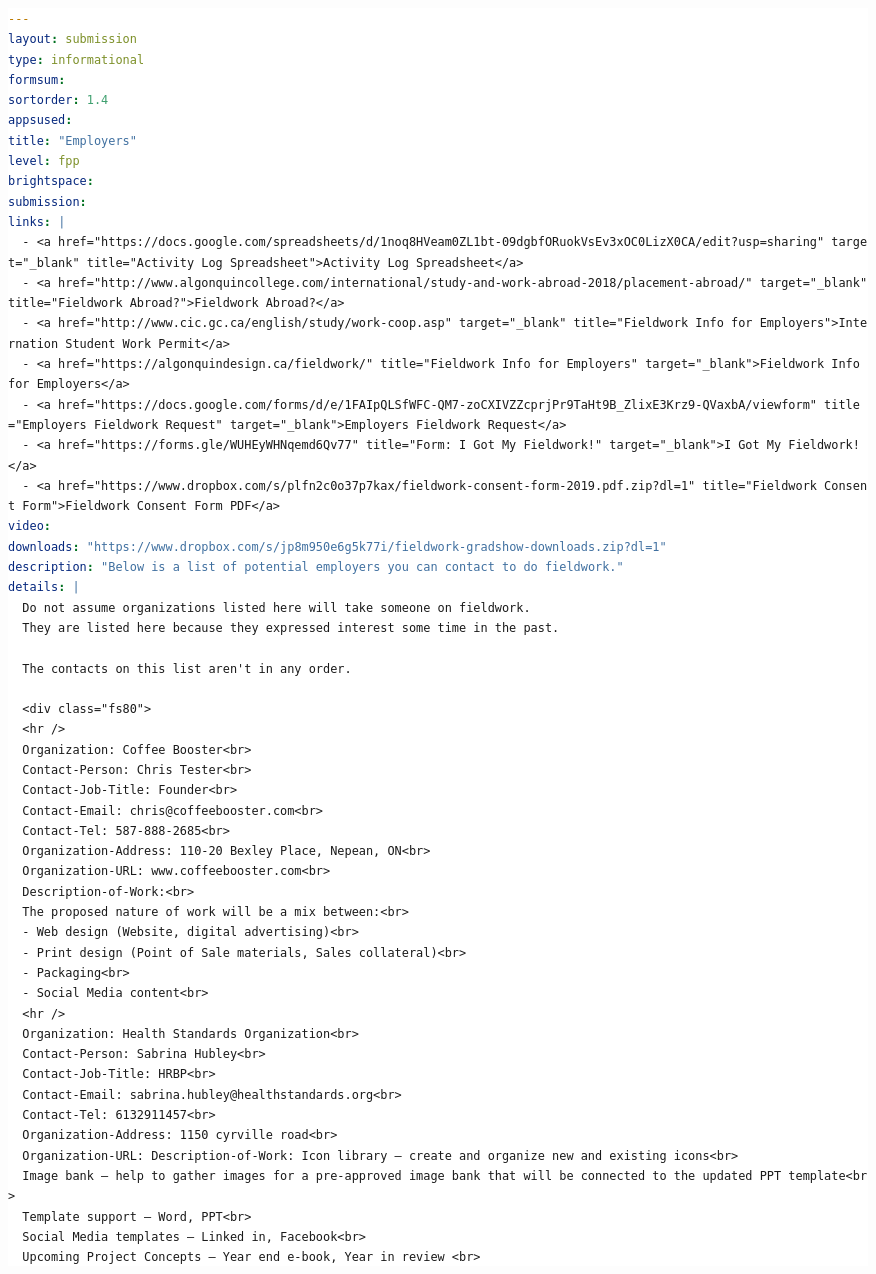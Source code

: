```yaml
---
layout: submission
type: informational
formsum:
sortorder: 1.4
appsused:
title: "Employers"
level: fpp
brightspace: 
submission:
links: |
  - <a href="https://docs.google.com/spreadsheets/d/1noq8HVeam0ZL1bt-09dgbfORuokVsEv3xOC0LizX0CA/edit?usp=sharing" target="_blank" title="Activity Log Spreadsheet">Activity Log Spreadsheet</a>
  - <a href="http://www.algonquincollege.com/international/study-and-work-abroad-2018/placement-abroad/" target="_blank" title="Fieldwork Abroad?">Fieldwork Abroad?</a>
  - <a href="http://www.cic.gc.ca/english/study/work-coop.asp" target="_blank" title="Fieldwork Info for Employers">Internation Student Work Permit</a>
  - <a href="https://algonquindesign.ca/fieldwork/" title="Fieldwork Info for Employers" target="_blank">Fieldwork Info for Employers</a>
  - <a href="https://docs.google.com/forms/d/e/1FAIpQLSfWFC-QM7-zoCXIVZZcprjPr9TaHt9B_ZlixE3Krz9-QVaxbA/viewform" title="Employers Fieldwork Request" target="_blank">Employers Fieldwork Request</a>
  - <a href="https://forms.gle/WUHEyWHNqemd6Qv77" title="Form: I Got My Fieldwork!" target="_blank">I Got My Fieldwork!</a>
  - <a href="https://www.dropbox.com/s/plfn2c0o37p7kax/fieldwork-consent-form-2019.pdf.zip?dl=1" title="Fieldwork Consent Form">Fieldwork Consent Form PDF</a>
video: 
downloads: "https://www.dropbox.com/s/jp8m950e6g5k77i/fieldwork-gradshow-downloads.zip?dl=1"
description: "Below is a list of potential employers you can contact to do fieldwork."
details: |
  Do not assume organizations listed here will take someone on fieldwork.
  They are listed here because they expressed interest some time in the past.

  The contacts on this list aren't in any order.

  <div class="fs80">
  <hr />
  Organization: Coffee Booster<br>
  Contact-Person: Chris Tester<br>
  Contact-Job-Title: Founder<br>
  Contact-Email: chris@coffeebooster.com<br>
  Contact-Tel: 587-888-2685<br>
  Organization-Address: 110-20 Bexley Place, Nepean, ON<br>
  Organization-URL: www.coffeebooster.com<br>
  Description-of-Work:<br>
  The proposed nature of work will be a mix between:<br>
  - Web design (Website, digital advertising)<br>
  - Print design (Point of Sale materials, Sales collateral)<br>
  - Packaging<br>
  - Social Media content<br>
  <hr />
  Organization: Health Standards Organization<br>
  Contact-Person: Sabrina Hubley<br>
  Contact-Job-Title: HRBP<br>
  Contact-Email: sabrina.hubley@healthstandards.org<br>
  Contact-Tel: 6132911457<br>
  Organization-Address: 1150 cyrville road<br>
  Organization-URL: Description-of-Work: Icon library – create and organize new and existing icons<br>
  Image bank – help to gather images for a pre-approved image bank that will be connected to the updated PPT template<br>
  Template support – Word, PPT<br>
  Social Media templates – Linked in, Facebook<br>
  Upcoming Project Concepts – Year end e-book, Year in review <br>
```